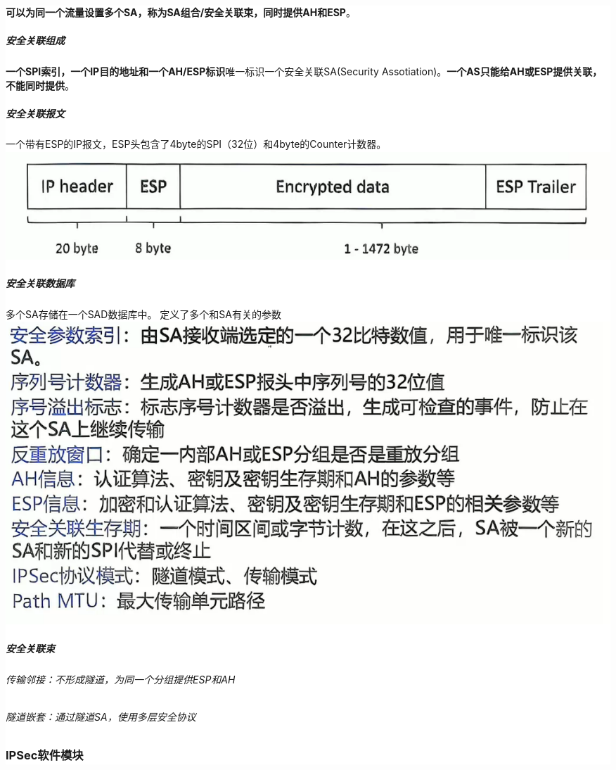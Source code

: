 **可以为同一个流量设置多个SA，称为SA组合/安全关联束，同时提供AH和ESP**。
##### 安全关联组成
**一个SPI索引，一个IP目的地址和一个AH/ESP标识**唯一标识一个安全关联SA(Security Assotiation)。**一个AS只能给AH或ESP提供关联，不能同时提供**。
##### 安全关联报文
一个带有ESP的IP报文，ESP头包含了4byte的SPI（32位）和4byte的Counter计数器。
![alt text](image-42.png)
##### 安全关联数据库
多个SA存储在一个SAD数据库中。
定义了多个和SA有关的参数
![alt text](image-43.png)
##### 安全关联束
###### 传输邻接：不形成隧道，为同一个分组提供ESP和AH
###### 隧道嵌套：通过隧道SA，使用多层安全协议
### IPSec软件模块